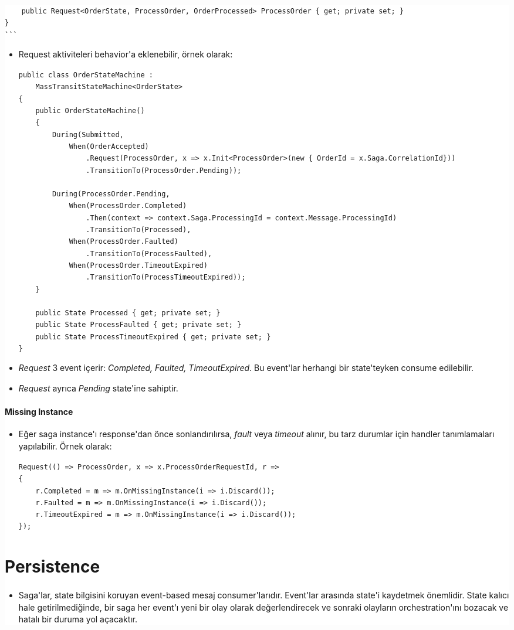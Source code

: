 		public Request<OrderState, ProcessOrder, OrderProcessed> ProcessOrder { get; private set; }
	}
	```
- Request aktiviteleri behavior'a eklenebilir, örnek olarak:

	```
	public class OrderStateMachine :
		MassTransitStateMachine<OrderState>
	{
		public OrderStateMachine()
		{
			During(Submitted,
				When(OrderAccepted)
					.Request(ProcessOrder, x => x.Init<ProcessOrder>(new { OrderId = x.Saga.CorrelationId}))
					.TransitionTo(ProcessOrder.Pending));

			During(ProcessOrder.Pending,
				When(ProcessOrder.Completed)
					.Then(context => context.Saga.ProcessingId = context.Message.ProcessingId)
					.TransitionTo(Processed),
				When(ProcessOrder.Faulted)
					.TransitionTo(ProcessFaulted),
				When(ProcessOrder.TimeoutExpired)
					.TransitionTo(ProcessTimeoutExpired));
		}

		public State Processed { get; private set; }
		public State ProcessFaulted { get; private set; }
		public State ProcessTimeoutExpired { get; private set; }
	}
	```
- *Request* 3 event içerir: *Completed, Faulted, TimeoutExpired*. Bu event'lar herhangi bir state'teyken consume edilebilir.
- *Request* ayrıca *Pending* state'ine sahiptir.

#### Missing Instance

- Eğer saga instance'ı response'dan önce sonlandırılırsa, *fault* veya *timeout* alınır, bu tarz durumlar için handler tanımlamaları yapılabilir. Örnek olarak:

	```
	Request(() => ProcessOrder, x => x.ProcessOrderRequestId, r =>
	{
		r.Completed = m => m.OnMissingInstance(i => i.Discard());
		r.Faulted = m => m.OnMissingInstance(i => i.Discard());
		r.TimeoutExpired = m => m.OnMissingInstance(i => i.Discard());
	});
	```

# Persistence

- Saga'lar, state bilgisini koruyan event-based mesaj consumer'larıdır. Event'lar arasında state'i kaydetmek önemlidir. 
  State kalıcı hale getirilmediğinde, bir saga her event'ı yeni bir olay olarak değerlendirecek ve sonraki olayların orchestration'ını bozacak ve hatalı bir duruma yol açacaktır.
